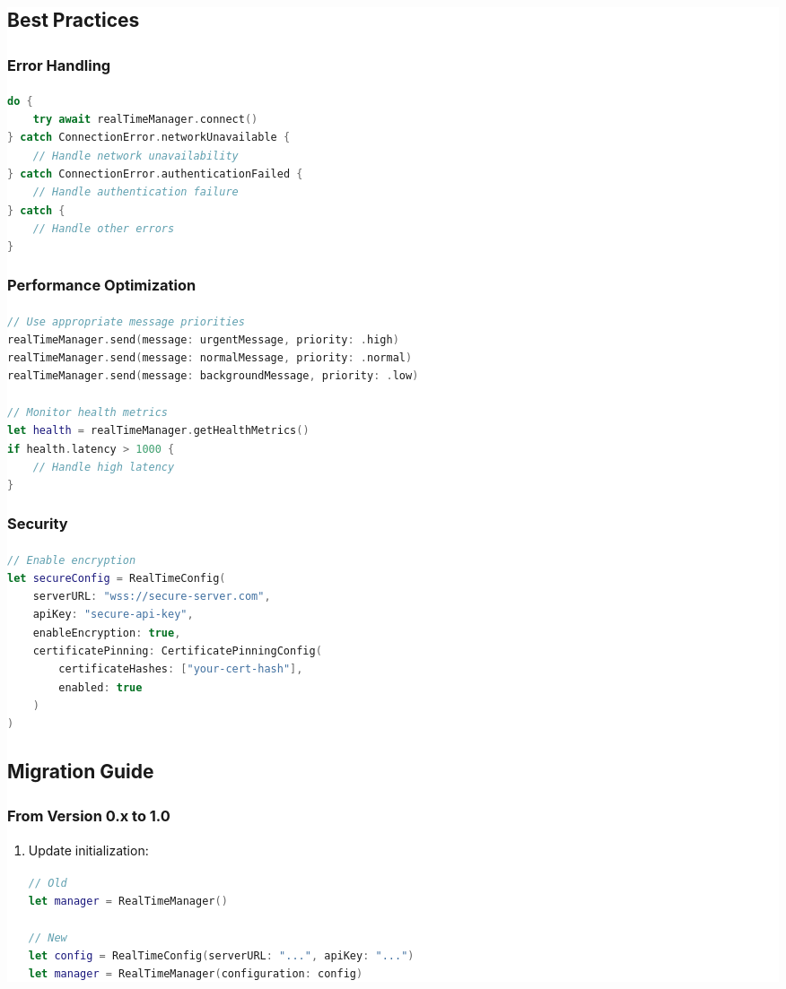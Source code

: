 ## Best Practices

### Error Handling

```swift
do {
    try await realTimeManager.connect()
} catch ConnectionError.networkUnavailable {
    // Handle network unavailability
} catch ConnectionError.authenticationFailed {
    // Handle authentication failure
} catch {
    // Handle other errors
}
```

### Performance Optimization

```swift
// Use appropriate message priorities
realTimeManager.send(message: urgentMessage, priority: .high)
realTimeManager.send(message: normalMessage, priority: .normal)
realTimeManager.send(message: backgroundMessage, priority: .low)

// Monitor health metrics
let health = realTimeManager.getHealthMetrics()
if health.latency > 1000 {
    // Handle high latency
}
```

### Security

```swift
// Enable encryption
let secureConfig = RealTimeConfig(
    serverURL: "wss://secure-server.com",
    apiKey: "secure-api-key",
    enableEncryption: true,
    certificatePinning: CertificatePinningConfig(
        certificateHashes: ["your-cert-hash"],
        enabled: true
    )
)
```

## Migration Guide

### From Version 0.x to 1.0

1. Update initialization:
   ```swift
   // Old
   let manager = RealTimeManager()
   
   // New
   let config = RealTimeConfig(serverURL: "...", apiKey: "...")
   let manager = RealTimeManager(configuration: config)
   ```

